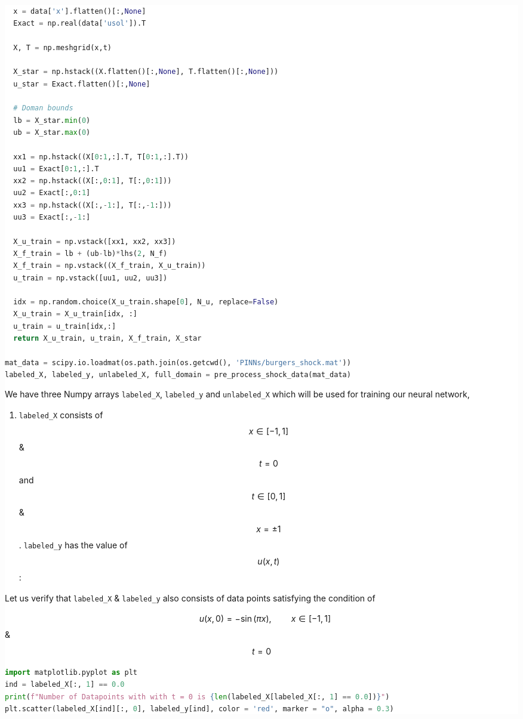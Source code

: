 ```python
  x = data['x'].flatten()[:,None]
  Exact = np.real(data['usol']).T

  X, T = np.meshgrid(x,t)

  X_star = np.hstack((X.flatten()[:,None], T.flatten()[:,None]))
  u_star = Exact.flatten()[:,None]              

  # Doman bounds
  lb = X_star.min(0)
  ub = X_star.max(0)    

  xx1 = np.hstack((X[0:1,:].T, T[0:1,:].T))
  uu1 = Exact[0:1,:].T
  xx2 = np.hstack((X[:,0:1], T[:,0:1]))
  uu2 = Exact[:,0:1]
  xx3 = np.hstack((X[:,-1:], T[:,-1:]))
  uu3 = Exact[:,-1:]

  X_u_train = np.vstack([xx1, xx2, xx3])
  X_f_train = lb + (ub-lb)*lhs(2, N_f)
  X_f_train = np.vstack((X_f_train, X_u_train))
  u_train = np.vstack([uu1, uu2, uu3])

  idx = np.random.choice(X_u_train.shape[0], N_u, replace=False)
  X_u_train = X_u_train[idx, :]
  u_train = u_train[idx,:]
  return X_u_train, u_train, X_f_train, X_star

mat_data = scipy.io.loadmat(os.path.join(os.getcwd(), 'PINNs/burgers_shock.mat'))
labeled_X, labeled_y, unlabeled_X, full_domain = pre_process_shock_data(mat_data)
```

We have three Numpy arrays `labeled_X`, `labeled_y` and `unlabeled_X` which will be used for training our neural network,

1) `labeled_X` consists of  $$x \in [-1,1]$$ & $$t=0$$ and $$t \in [0,1]$$ & $$x= \pm1 $$. `labeled_y` has the value of $$u(x, t)$$:

Let us verify that `labeled_X` & `labeled_y` also consists of data points satisfying the condition of 

  $$\ \ \ u(x, 0) = -\sin(\pi x), \quad \quad x \in [-1,1]$$ & $$t=0$$




```python
import matplotlib.pyplot as plt
ind = labeled_X[:, 1] == 0.0
print(f"Number of Datapoints with with t = 0 is {len(labeled_X[labeled_X[:, 1] == 0.0])}")
plt.scatter(labeled_X[ind][:, 0], labeled_y[ind], color = 'red', marker = "o", alpha = 0.3)

```
